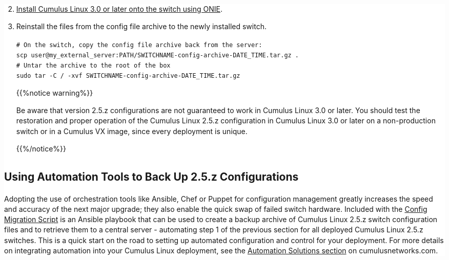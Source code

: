 2.  [Install Cumulus Linux 3.0 or later onto the switch using
    ONIE](/version/cumulus-linux-321/Installation-Management/Managing-Cumulus-Linux-Disk-Images/Installing-a-New-Cumulus-Linux-Image).

3.  Reinstall the files from the config file archive to the newly
    installed switch.
    
        # On the switch, copy the config file archive back from the server:
        scp user@my_external_server:PATH/SWITCHNAME-config-archive-DATE_TIME.tar.gz .
        # Untar the archive to the root of the box
        sudo tar -C / -xvf SWITCHNAME-config-archive-DATE_TIME.tar.gz
    
    {{%notice warning%}}
    
    Be aware that version 2.5.z configurations are not guaranteed to
    work in Cumulus Linux 3.0 or later. You should test the restoration
    and proper operation of the Cumulus Linux 2.5.z configuration in
    Cumulus Linux 3.0 or later on a non-production switch or in a
    Cumulus VX image, since every deployment is unique.
    
    {{%/notice%}}

## <span id="src-5126827_UpgradingCumulusLinux-Using_Automation_Tools" class="confluence-anchor-link"></span>Using Automation Tools to Back Up 2.5.z Configurations</span>

Adopting the use of orchestration tools like Ansible, Chef or Puppet for
configuration management greatly increases the speed and accuracy of the
next major upgrade; they also enable the quick swap of failed switch
hardware. Included with the [Config Migration
Script](https://github.com/CumulusNetworks/config-backup-upgrade-helper)
is an Ansible playbook that can be used to create a backup archive of
Cumulus Linux 2.5.z switch configuration files and to retrieve them to a
central server - automating step 1 of the previous section for all
deployed Cumulus Linux 2.5.z switches. This is a quick start on the road
to setting up automated configuration and control for your deployment.
For more details on integrating automation into your Cumulus Linux
deployment, see the [Automation Solutions
section](https://cumulusnetworks.com/solutions/automation/) on
cumulusnetworks.com.

<article id="html-search-results" class="ht-content" style="display: none;">

</article>

<footer id="ht-footer">

</footer>
